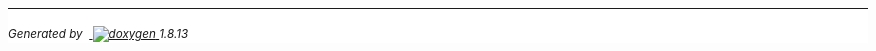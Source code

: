 </div>
</div>
</div>

<hr class="footer"/><address class="footer"><small>
Generated by &#160;<a href="http://www.doxygen.org/index.html">
<img class="footer" src="doxygen.png" alt="doxygen"/>
</a> 1.8.13
</small></address>
</body>
</html>
